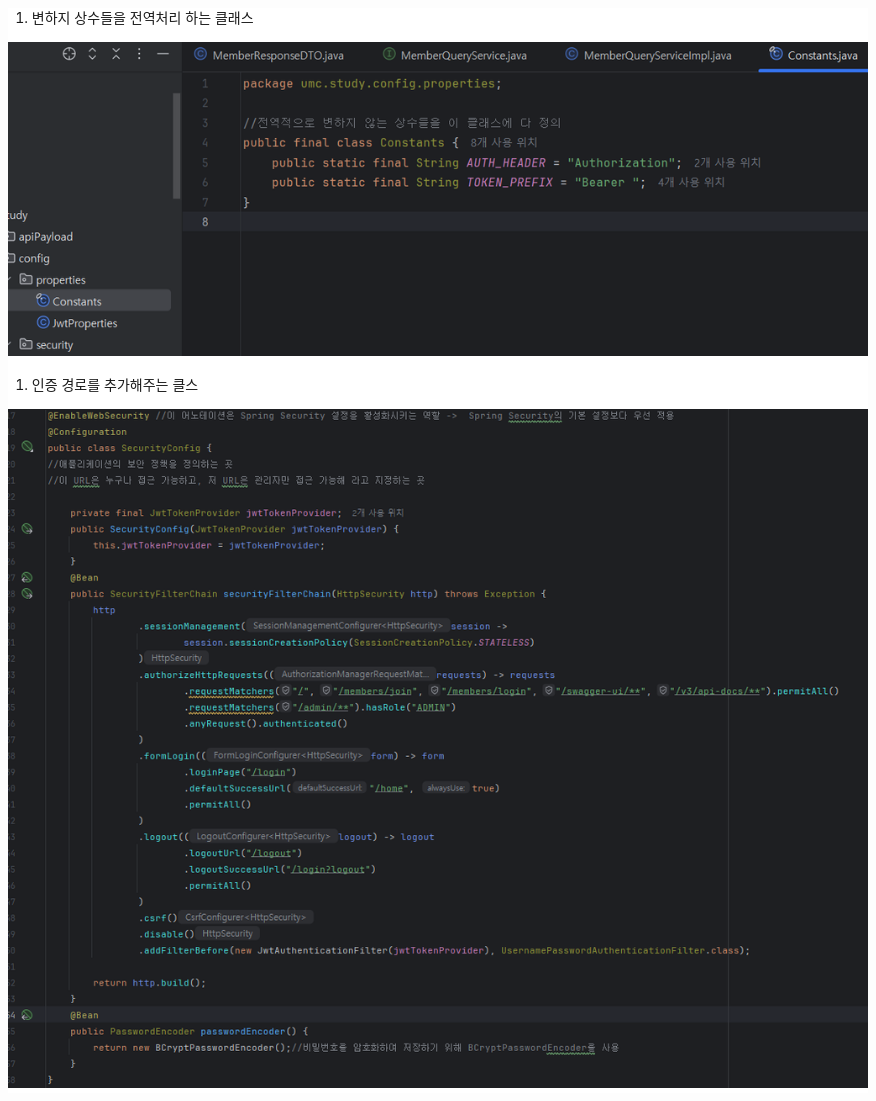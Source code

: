 1. 변하지 상수들을 전역처리 하는 클래스

![image.png](image%2046.png)

1. 인증 경로를 추가해주는 클스

![image.png](image%2047.png)
